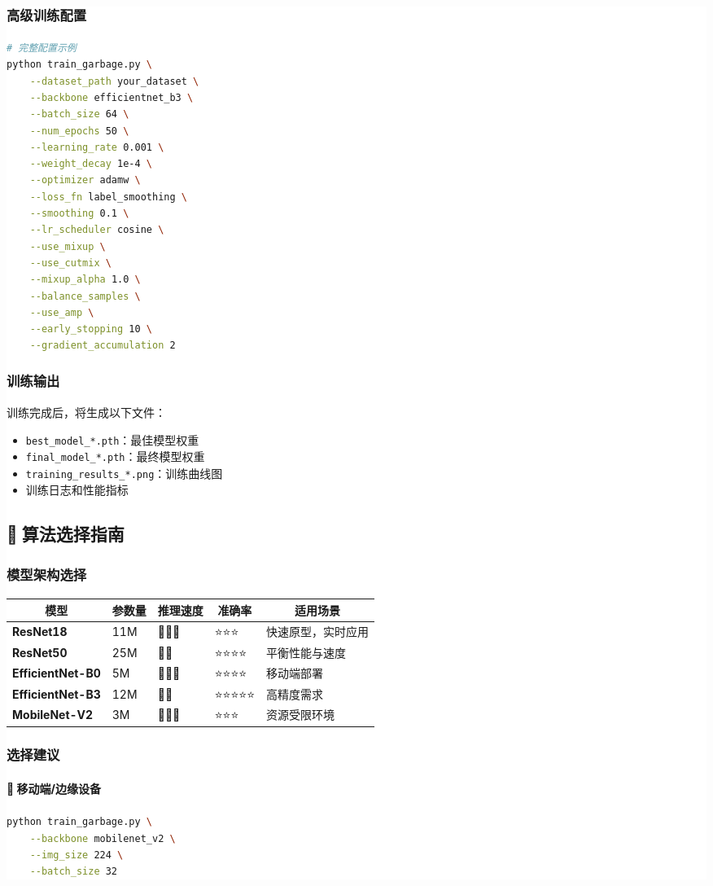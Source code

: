 ### 高级训练配置

```bash
# 完整配置示例
python train_garbage.py \
    --dataset_path your_dataset \
    --backbone efficientnet_b3 \
    --batch_size 64 \
    --num_epochs 50 \
    --learning_rate 0.001 \
    --weight_decay 1e-4 \
    --optimizer adamw \
    --loss_fn label_smoothing \
    --smoothing 0.1 \
    --lr_scheduler cosine \
    --use_mixup \
    --use_cutmix \
    --mixup_alpha 1.0 \
    --balance_samples \
    --use_amp \
    --early_stopping 10 \
    --gradient_accumulation 2
```

### 训练输出

训练完成后，将生成以下文件：
- `best_model_*.pth`：最佳模型权重
- `final_model_*.pth`：最终模型权重
- `training_results_*.png`：训练曲线图
- 训练日志和性能指标

## 🧠 算法选择指南

### 模型架构选择

| 模型 | 参数量 | 推理速度 | 准确率 | 适用场景 |
|------|--------|----------|--------|----------|
| **ResNet18** | 11M | 🚀🚀🚀 | ⭐⭐⭐ | 快速原型，实时应用 |
| **ResNet50** | 25M | 🚀🚀 | ⭐⭐⭐⭐ | 平衡性能与速度 |
| **EfficientNet-B0** | 5M | 🚀🚀🚀 | ⭐⭐⭐⭐ | 移动端部署 |
| **EfficientNet-B3** | 12M | 🚀🚀 | ⭐⭐⭐⭐⭐ | 高精度需求 |
| **MobileNet-V2** | 3M | 🚀🚀🚀 | ⭐⭐⭐ | 资源受限环境 |

### 选择建议

#### 📱 移动端/边缘设备
```bash
python train_garbage.py \
    --backbone mobilenet_v2 \
    --img_size 224 \
    --batch_size 32
```
